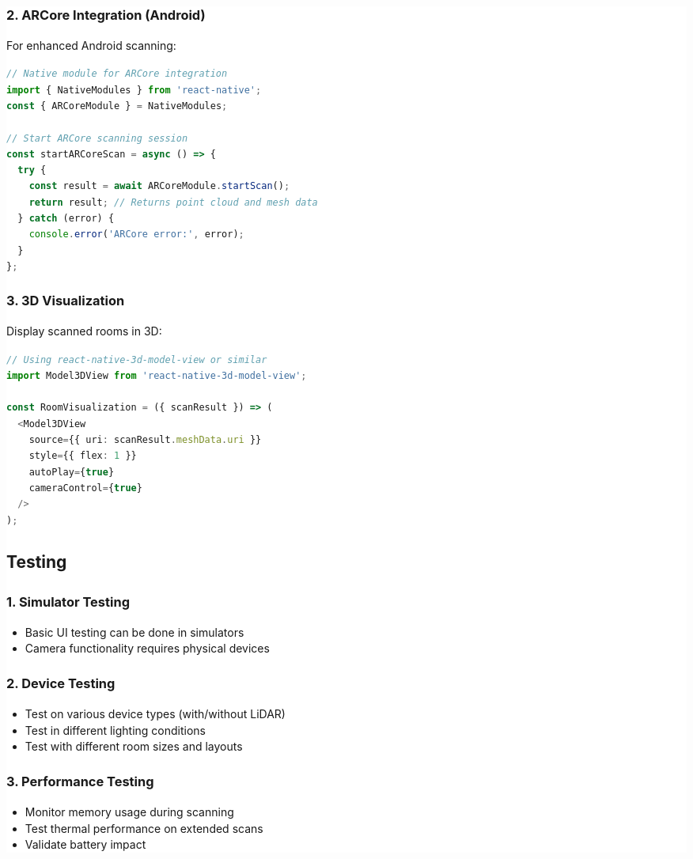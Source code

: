 ### 2. ARCore Integration (Android)
For enhanced Android scanning:

```typescript
// Native module for ARCore integration
import { NativeModules } from 'react-native';
const { ARCoreModule } = NativeModules;

// Start ARCore scanning session
const startARCoreScan = async () => {
  try {
    const result = await ARCoreModule.startScan();
    return result; // Returns point cloud and mesh data
  } catch (error) {
    console.error('ARCore error:', error);
  }
};
```

### 3. 3D Visualization
Display scanned rooms in 3D:

```typescript
// Using react-native-3d-model-view or similar
import Model3DView from 'react-native-3d-model-view';

const RoomVisualization = ({ scanResult }) => (
  <Model3DView
    source={{ uri: scanResult.meshData.uri }}
    style={{ flex: 1 }}
    autoPlay={true}
    cameraControl={true}
  />
);
```

## Testing

### 1. Simulator Testing
- Basic UI testing can be done in simulators
- Camera functionality requires physical devices

### 2. Device Testing
- Test on various device types (with/without LiDAR)
- Test in different lighting conditions
- Test with different room sizes and layouts

### 3. Performance Testing
- Monitor memory usage during scanning
- Test thermal performance on extended scans
- Validate battery impact
